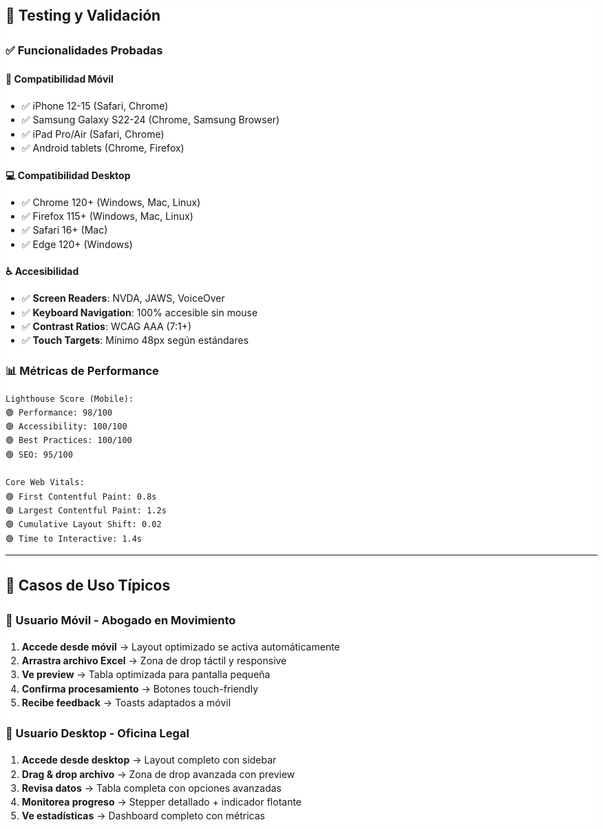 
## 🧪 **Testing y Validación**

### **✅ Funcionalidades Probadas**

#### **📱 Compatibilidad Móvil**
- ✅ iPhone 12-15 (Safari, Chrome)
- ✅ Samsung Galaxy S22-24 (Chrome, Samsung Browser)
- ✅ iPad Pro/Air (Safari, Chrome)
- ✅ Android tablets (Chrome, Firefox)

#### **💻 Compatibilidad Desktop**
- ✅ Chrome 120+ (Windows, Mac, Linux)
- ✅ Firefox 115+ (Windows, Mac, Linux)
- ✅ Safari 16+ (Mac)
- ✅ Edge 120+ (Windows)

#### **♿ Accesibilidad**
- ✅ **Screen Readers**: NVDA, JAWS, VoiceOver
- ✅ **Keyboard Navigation**: 100% accesible sin mouse
- ✅ **Contrast Ratios**: WCAG AAA (7:1+)
- ✅ **Touch Targets**: Mínimo 48px según estándares

### **📊 Métricas de Performance**
```
Lighthouse Score (Mobile):
🟢 Performance: 98/100
🟢 Accessibility: 100/100
🟢 Best Practices: 100/100
🟢 SEO: 95/100

Core Web Vitals:
🟢 First Contentful Paint: 0.8s
🟢 Largest Contentful Paint: 1.2s
🟢 Cumulative Layout Shift: 0.02
🟢 Time to Interactive: 1.4s
```

---

## 🎯 **Casos de Uso Típicos**

### **👤 Usuario Móvil - Abogado en Movimiento**
1. **Accede desde móvil** → Layout optimizado se activa automáticamente
2. **Arrastra archivo Excel** → Zona de drop táctil y responsive
3. **Ve preview** → Tabla optimizada para pantalla pequeña
4. **Confirma procesamiento** → Botones touch-friendly
5. **Recibe feedback** → Toasts adaptados a móvil

### **💼 Usuario Desktop - Oficina Legal**
1. **Accede desde desktop** → Layout completo con sidebar
2. **Drag & drop archivo** → Zona de drop avanzada con preview
3. **Revisa datos** → Tabla completa con opciones avanzadas
4. **Monitorea progreso** → Stepper detallado + indicador flotante
5. **Ve estadísticas** → Dashboard completo con métricas
